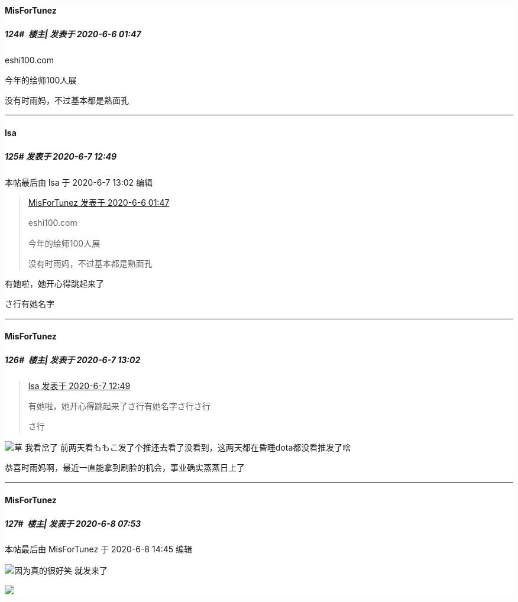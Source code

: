 ####  MisForTunez  
##### 124#         楼主| 发表于 2020-6-6 01:47


eshi100.com

今年的绘师100人展

没有时雨妈，不过基本都是熟面孔


-----

####  lsa  
##### 125#       发表于 2020-6-7 12:49


 本帖最后由 lsa 于 2020-6-7 13:02 编辑 
<blockquote><a href="httphttps://bbs.saraba1st.com/2b/forum.php?mod=redirect&amp;goto=findpost&amp;pid=47693865&amp;ptid=1914908" target="_blank">MisForTunez 发表于 2020-6-6 01:47</a>

eshi100.com

今年的绘师100人展

没有时雨妈，不过基本都是熟面孔</blockquote>
有她啦，她开心得跳起来了

さ行有她名字


-----

####  MisForTunez  
##### 126#         楼主| 发表于 2020-6-7 13:02


<blockquote><a href="httphttps://bbs.saraba1st.com/2b/forum.php?mod=redirect&amp;goto=findpost&amp;pid=47708324&amp;ptid=1914908" target="_blank">lsa 发表于 2020-6-7 12:49</a>

有她啦，她开心得跳起来了さ行有她名字さ行さ行

さ行</blockquote>
<img src="https://static.saraba1st.com/image/smiley/face2017/068.png" referrerpolicy="no-referrer">草 我看岔了 前两天看ももこ发了个推还去看了没看到，这两天都在昏睡dota都没看推发了啥

恭喜时雨妈啊，最近一直能拿到刷脸的机会，事业确实蒸蒸日上了


-----

####  MisForTunez  
##### 127#         楼主| 发表于 2020-6-8 07:53


 本帖最后由 MisForTunez 于 2020-6-8 14:45 编辑 

<img src="https://static.saraba1st.com/image/smiley/face2017/066.png" referrerpolicy="no-referrer">因为真的很好笑 就发来了

<img src="https://img.saraba1st.com/forum/202006/08/074642lq5ataq5tt2ytaza.jpg" referrerpolicy="no-referrer">
